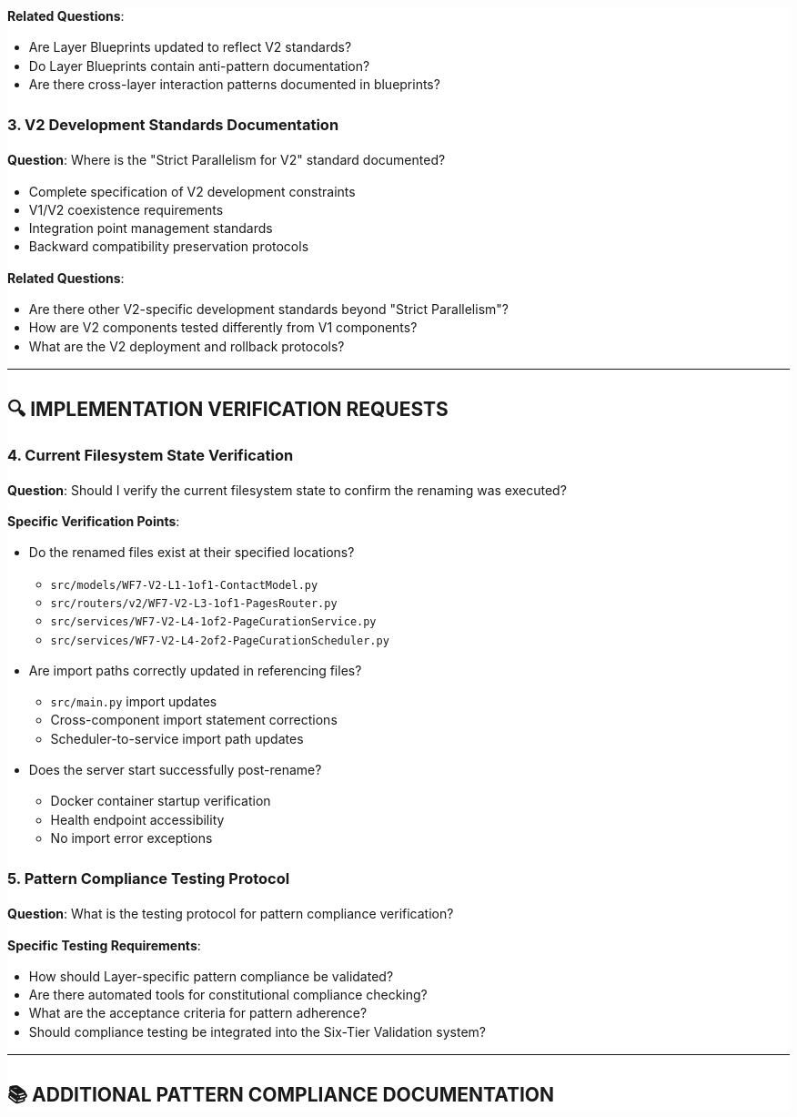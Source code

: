 **Related Questions**:
- Are Layer Blueprints updated to reflect V2 standards?
- Do Layer Blueprints contain anti-pattern documentation?
- Are there cross-layer interaction patterns documented in blueprints?

### **3. V2 Development Standards Documentation**
**Question**: Where is the "Strict Parallelism for V2" standard documented?
- Complete specification of V2 development constraints
- V1/V2 coexistence requirements
- Integration point management standards
- Backward compatibility preservation protocols

**Related Questions**:
- Are there other V2-specific development standards beyond "Strict Parallelism"?
- How are V2 components tested differently from V1 components?
- What are the V2 deployment and rollback protocols?

---

## 🔍 IMPLEMENTATION VERIFICATION REQUESTS

### **4. Current Filesystem State Verification**
**Question**: Should I verify the current filesystem state to confirm the renaming was executed?

**Specific Verification Points**:
- Do the renamed files exist at their specified locations?
  - `src/models/WF7-V2-L1-1of1-ContactModel.py`
  - `src/routers/v2/WF7-V2-L3-1of1-PagesRouter.py`
  - `src/services/WF7-V2-L4-1of2-PageCurationService.py`
  - `src/services/WF7-V2-L4-2of2-PageCurationScheduler.py`

- Are import paths correctly updated in referencing files?
  - `src/main.py` import updates
  - Cross-component import statement corrections
  - Scheduler-to-service import path updates

- Does the server start successfully post-rename?
  - Docker container startup verification
  - Health endpoint accessibility
  - No import error exceptions

### **5. Pattern Compliance Testing Protocol**
**Question**: What is the testing protocol for pattern compliance verification?

**Specific Testing Requirements**:
- How should Layer-specific pattern compliance be validated?
- Are there automated tools for constitutional compliance checking?
- What are the acceptance criteria for pattern adherence?
- Should compliance testing be integrated into the Six-Tier Validation system?

---

## 📚 ADDITIONAL PATTERN COMPLIANCE DOCUMENTATION
